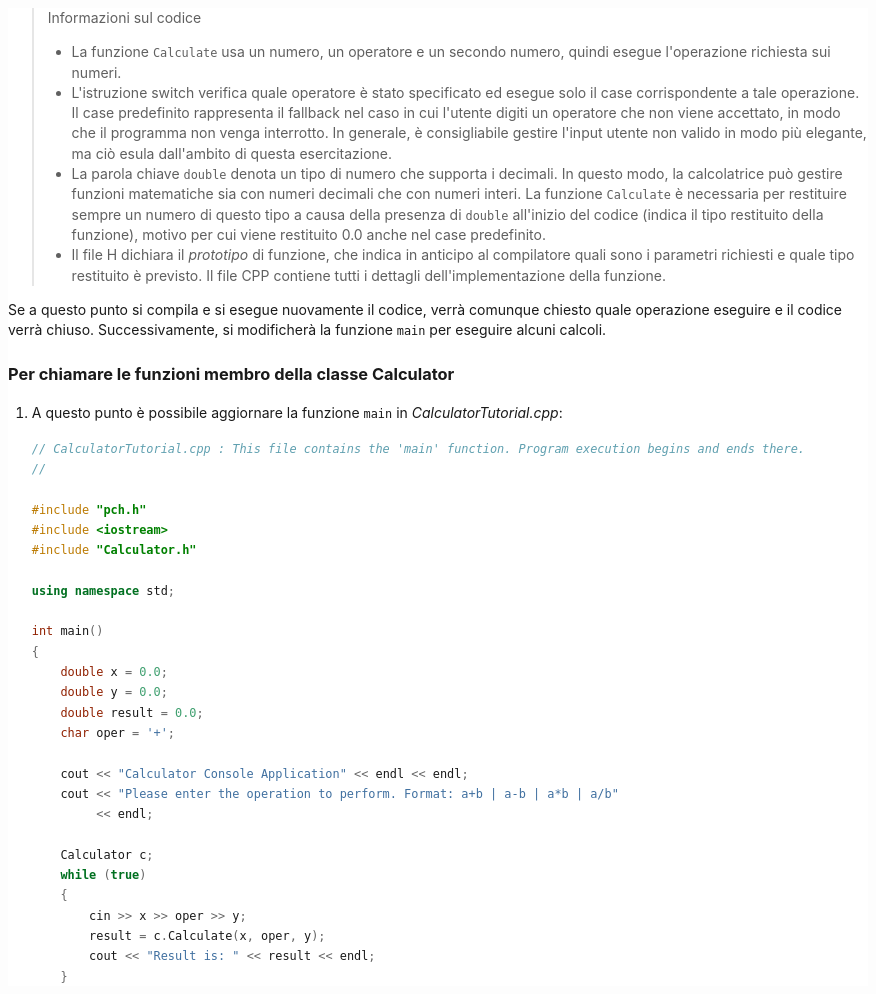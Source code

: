    > Informazioni sul codice
   >
   > - La funzione `Calculate` usa un numero, un operatore e un secondo numero, quindi esegue l'operazione richiesta sui numeri.
   > - L'istruzione switch verifica quale operatore è stato specificato ed esegue solo il case corrispondente a tale operazione. Il case predefinito rappresenta il fallback nel caso in cui l'utente digiti un operatore che non viene accettato, in modo che il programma non venga interrotto. In generale, è consigliabile gestire l'input utente non valido in modo più elegante, ma ciò esula dall'ambito di questa esercitazione.
   > - La parola chiave `double` denota un tipo di numero che supporta i decimali. In questo modo, la calcolatrice può gestire funzioni matematiche sia con numeri decimali che con numeri interi. La funzione `Calculate` è necessaria per restituire sempre un numero di questo tipo a causa della presenza di `double` all'inizio del codice (indica il tipo restituito della funzione), motivo per cui viene restituito 0.0 anche nel case predefinito.
   > - Il file H dichiara il *prototipo* di funzione, che indica in anticipo al compilatore quali sono i parametri richiesti e quale tipo restituito è previsto. Il file CPP contiene tutti i dettagli dell'implementazione della funzione.

Se a questo punto si compila e si esegue nuovamente il codice, verrà comunque chiesto quale operazione eseguire e il codice verrà chiuso. Successivamente, si modificherà la funzione `main` per eseguire alcuni calcoli.

### <a name="to-call-the-calculator-class-member-functions"></a>Per chiamare le funzioni membro della classe Calculator

1. A questo punto è possibile aggiornare la funzione `main` in *CalculatorTutorial.cpp*:

    ```cpp
    // CalculatorTutorial.cpp : This file contains the 'main' function. Program execution begins and ends there.
    //

    #include "pch.h"
    #include <iostream>
    #include "Calculator.h"

    using namespace std;

    int main()
    {
        double x = 0.0;
        double y = 0.0;
        double result = 0.0;
        char oper = '+';

        cout << "Calculator Console Application" << endl << endl;
        cout << "Please enter the operation to perform. Format: a+b | a-b | a*b | a/b"
             << endl;

        Calculator c;
        while (true)
        {
            cin >> x >> oper >> y;
            result = c.Calculate(x, oper, y);
            cout << "Result is: " << result << endl;
        }
